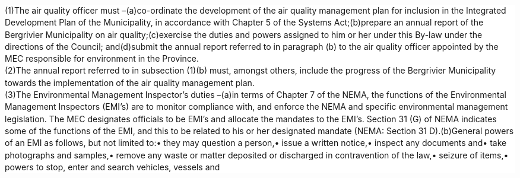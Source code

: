 <section class="akn-subsection" id="sec_7__subsec_1" data-eId="sec_7__subsec_1"><span class="akn-num">(1)</span><span class="akn-content"><span class="akn-blockList" id="sec_7__subsec_1__list_1" data-eId="sec_7__subsec_1__list_1"><span class="akn-listIntroduction">The air quality officer must –</span><span class="akn-item" id="sec_7__subsec_1__list_1__item_a" data-eId="sec_7__subsec_1__list_1__item_a"><span class="akn-num">(a)</span><span class="akn-p">co-ordinate the development of the air quality management plan for inclusion in the Integrated Development Plan of the <span class="akn-term" data-refersTo="#term-Municipality" id="sec_7__subsec_1__list_1__item_a__term_1" data-eId="sec_7__subsec_1__list_1__item_a__term_1">Municipality</span>, in accordance with Chapter 5 of the <span class="akn-term" data-refersTo="#term-Systems_Act" id="sec_7__subsec_1__list_1__item_a__term_2" data-eId="sec_7__subsec_1__list_1__item_a__term_2">Systems Act</span>;</span></span><span class="akn-item" id="sec_7__subsec_1__list_1__item_b" data-eId="sec_7__subsec_1__list_1__item_b"><span class="akn-num">(b)</span><span class="akn-p">prepare an annual report of the Bergrivier <span class="akn-term" data-refersTo="#term-Municipality" id="sec_7__subsec_1__list_1__item_b__term_1" data-eId="sec_7__subsec_1__list_1__item_b__term_1">Municipality</span> on air quality;</span></span><span class="akn-item" id="sec_7__subsec_1__list_1__item_c" data-eId="sec_7__subsec_1__list_1__item_c"><span class="akn-num">(c)</span><span class="akn-p">exercise the duties and powers assigned to him or her under this <span class="akn-term" data-refersTo="#term-By_law" id="sec_7__subsec_1__list_1__item_c__term_1" data-eId="sec_7__subsec_1__list_1__item_c__term_1">By-law</span> under the directions of the Council; and</span></span><span class="akn-item" id="sec_7__subsec_1__list_1__item_d" data-eId="sec_7__subsec_1__list_1__item_d"><span class="akn-num">(d)</span><span class="akn-p">submit the annual report referred to in paragraph (b) to the air quality officer appointed by the <span class="akn-term" data-refersTo="#term-MEC" id="sec_7__subsec_1__list_1__item_d__term_1" data-eId="sec_7__subsec_1__list_1__item_d__term_1">MEC</span> responsible for <span class="akn-term" data-refersTo="#term-environment" id="sec_7__subsec_1__list_1__item_d__term_2" data-eId="sec_7__subsec_1__list_1__item_d__term_2">environment</span> in the Province.</span></span></span></span></section><section class="akn-subsection" id="sec_7__subsec_2" data-eId="sec_7__subsec_2"><span class="akn-num">(2)</span><span class="akn-content"><span class="akn-p">The annual report referred to in subsection (1)(b) must, amongst others, include the progress of the Bergrivier <span class="akn-term" data-refersTo="#term-Municipality" id="sec_7__subsec_2__term_1" data-eId="sec_7__subsec_2__term_1">Municipality</span> towards the implementation of the air quality management plan.</span></span></section><section class="akn-subsection" id="sec_7__subsec_3" data-eId="sec_7__subsec_3"><span class="akn-num">(3)</span><span class="akn-content"><span class="akn-blockList" id="sec_7__subsec_3__list_1" data-eId="sec_7__subsec_3__list_1"><span class="akn-listIntroduction">The Environmental Management Inspector’s duties –</span><span class="akn-item" id="sec_7__subsec_3__list_1__item_a" data-eId="sec_7__subsec_3__list_1__item_a"><span class="akn-num">(a)</span><span class="akn-p">in terms of Chapter 7 of <span class="akn-term" data-refersTo="#term-the_NEMA" id="sec_7__subsec_3__list_1__item_a__term_1" data-eId="sec_7__subsec_3__list_1__item_a__term_1">the NEMA</span>, the functions of the Environmental Management Inspectors (<span class="akn-term" data-refersTo="#term-EMI" id="sec_7__subsec_3__list_1__item_a__term_2" data-eId="sec_7__subsec_3__list_1__item_a__term_2">EMI</span>’s) are to monitor compliance with, and enforce <span class="akn-term" data-refersTo="#term-the_NEMA" id="sec_7__subsec_3__list_1__item_a__term_3" data-eId="sec_7__subsec_3__list_1__item_a__term_3">the NEMA</span> and specific environmental management legislation. The <span class="akn-term" data-refersTo="#term-MEC" id="sec_7__subsec_3__list_1__item_a__term_4" data-eId="sec_7__subsec_3__list_1__item_a__term_4">MEC</span> designates officials to be <span class="akn-term" data-refersTo="#term-EMI" id="sec_7__subsec_3__list_1__item_a__term_5" data-eId="sec_7__subsec_3__list_1__item_a__term_5">EMI</span>’s and allocate the mandates to the <span class="akn-term" data-refersTo="#term-EMI" id="sec_7__subsec_3__list_1__item_a__term_6" data-eId="sec_7__subsec_3__list_1__item_a__term_6">EMI</span>’s. Section 31 (G) of NEMA indicates some of the functions of the <span class="akn-term" data-refersTo="#term-EMI" id="sec_7__subsec_3__list_1__item_a__term_7" data-eId="sec_7__subsec_3__list_1__item_a__term_7">EMI</span>, and this to be related to his or her designated mandate (NEMA: Section 31 D).</span></span><span class="akn-item" id="sec_7__subsec_3__list_1__item_b" data-eId="sec_7__subsec_3__list_1__item_b"><span class="akn-num">(b)</span><span class="akn-p">General powers of an <span class="akn-term" data-refersTo="#term-EMI" id="sec_7__subsec_3__list_1__item_b__term_1" data-eId="sec_7__subsec_3__list_1__item_b__term_1">EMI</span> as follows, but not limited to:</span><span class="akn-p">• they may question a <span class="akn-term" data-refersTo="#term-person" id="sec_7__subsec_3__list_1__item_b__term_2" data-eId="sec_7__subsec_3__list_1__item_b__term_2">person</span>,</span><span class="akn-p">• issue a written notice,</span><span class="akn-p">• inspect any documents and</span><span class="akn-p">• take photographs and samples,</span><span class="akn-p">• remove any waste or matter deposited or discharged in contravention of the law,</span><span class="akn-p">• seizure of items,</span><span class="akn-p">• powers to stop, enter and search vehicles, vessels and